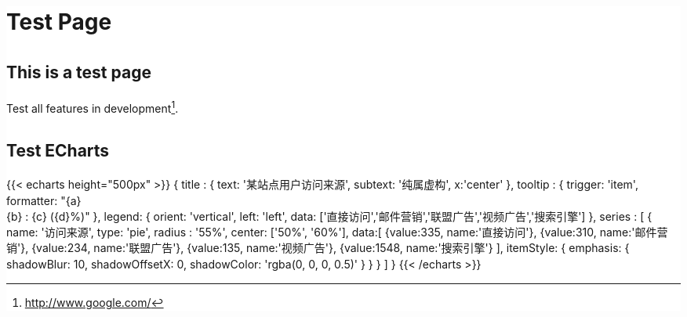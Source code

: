 # Test Page


## This is a test page

Test all features in development[^link test].

[^link test]: http://www.google.com/



## Test ECharts

{{< echarts height="500px" >}}
{
    title : {
        text: '某站点用户访问来源',
        subtext: '纯属虚构',
        x:'center'
    },
    tooltip : {
        trigger: 'item',
        formatter: "{a} <br/>{b} : {c} ({d}%)"
    },
    legend: {
        orient: 'vertical',
        left: 'left',
        data: ['直接访问','邮件营销','联盟广告','视频广告','搜索引擎']
    },
    series : [
        {
            name: '访问来源',
            type: 'pie',
            radius : '55%',
            center: ['50%', '60%'],
            data:[
                {value:335, name:'直接访问'},
                {value:310, name:'邮件营销'},
                {value:234, name:'联盟广告'},
                {value:135, name:'视频广告'},
                {value:1548, name:'搜索引擎'}
            ],
            itemStyle: {
                emphasis: {
                    shadowBlur: 10,
                    shadowOffsetX: 0,
                    shadowColor: 'rgba(0, 0, 0, 0.5)'
                }
            }
        }
    ]
}
{{< /echarts >}}


[^1]: This is a footnote